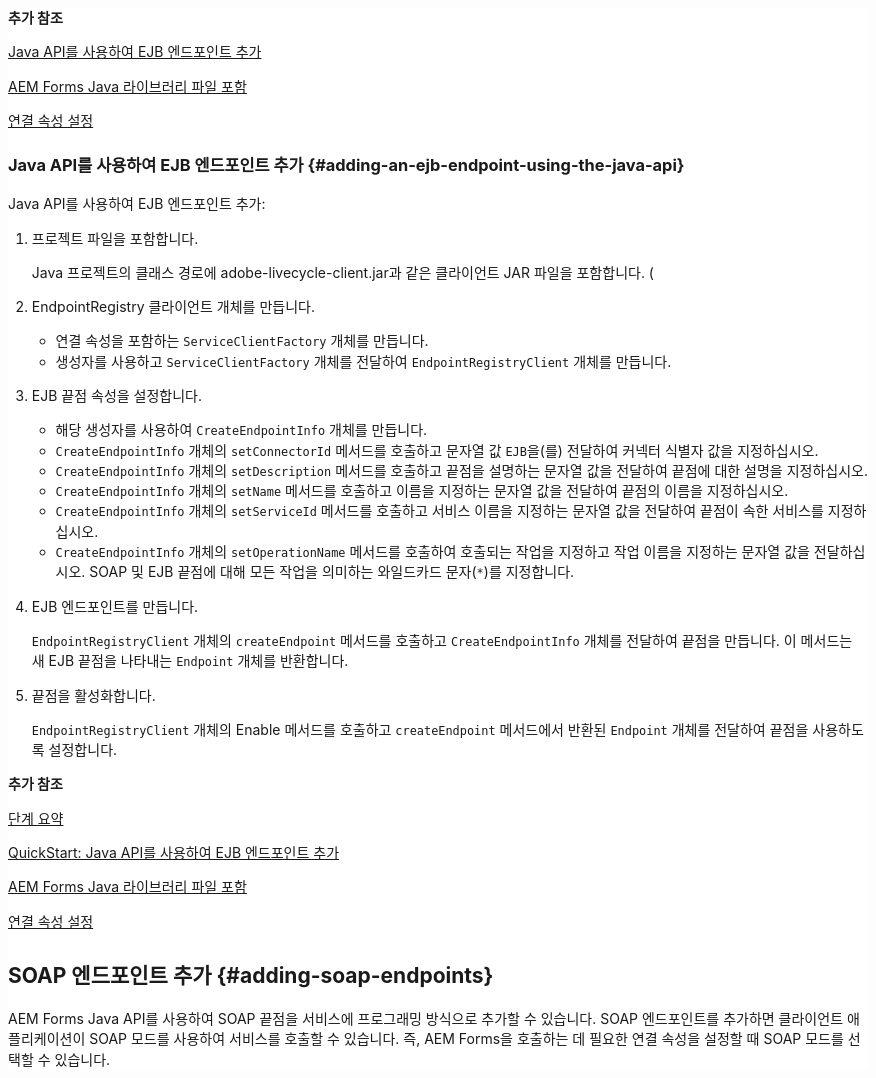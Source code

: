 **추가 참조**

[Java API를 사용하여 EJB 엔드포인트 추가](programmatically-endpoints.md#adding-an-ejb-endpoint-using-the-java-api)

[AEM Forms Java 라이브러리 파일 포함](/help/forms/developing/invoking-aem-forms-using-java.md#including-aem-forms-java-library-files)

[연결 속성 설정](/help/forms/developing/invoking-aem-forms-using-java.md#setting-connection-properties)

### Java API를 사용하여 EJB 엔드포인트 추가 {#adding-an-ejb-endpoint-using-the-java-api}

Java API를 사용하여 EJB 엔드포인트 추가:

1. 프로젝트 파일을 포함합니다.

   Java 프로젝트의 클래스 경로에 adobe-livecycle-client.jar과 같은 클라이언트 JAR 파일을 포함합니다. (

1. EndpointRegistry 클라이언트 개체를 만듭니다.

   * 연결 속성을 포함하는 `ServiceClientFactory` 개체를 만듭니다.
   * 생성자를 사용하고 `ServiceClientFactory` 개체를 전달하여 `EndpointRegistryClient` 개체를 만듭니다.

1. EJB 끝점 속성을 설정합니다.

   * 해당 생성자를 사용하여 `CreateEndpointInfo` 개체를 만듭니다.
   * `CreateEndpointInfo` 개체의 `setConnectorId` 메서드를 호출하고 문자열 값 `EJB`을(를) 전달하여 커넥터 식별자 값을 지정하십시오.
   * `CreateEndpointInfo` 개체의 `setDescription` 메서드를 호출하고 끝점을 설명하는 문자열 값을 전달하여 끝점에 대한 설명을 지정하십시오.
   * `CreateEndpointInfo` 개체의 `setName` 메서드를 호출하고 이름을 지정하는 문자열 값을 전달하여 끝점의 이름을 지정하십시오.
   * `CreateEndpointInfo` 개체의 `setServiceId` 메서드를 호출하고 서비스 이름을 지정하는 문자열 값을 전달하여 끝점이 속한 서비스를 지정하십시오.
   * `CreateEndpointInfo` 개체의 `setOperationName` 메서드를 호출하여 호출되는 작업을 지정하고 작업 이름을 지정하는 문자열 값을 전달하십시오. SOAP 및 EJB 끝점에 대해 모든 작업을 의미하는 와일드카드 문자(`*`)를 지정합니다.

1. EJB 엔드포인트를 만듭니다.

   `EndpointRegistryClient` 개체의 `createEndpoint` 메서드를 호출하고 `CreateEndpointInfo` 개체를 전달하여 끝점을 만듭니다. 이 메서드는 새 EJB 끝점을 나타내는 `Endpoint` 개체를 반환합니다.

1. 끝점을 활성화합니다.

   `EndpointRegistryClient` 개체의 Enable 메서드를 호출하고 `createEndpoint` 메서드에서 반환된 `Endpoint` 개체를 전달하여 끝점을 사용하도록 설정합니다.

**추가 참조**

[단계 요약](programmatically-endpoints.md#summary-of-steps)

[QuickStart: Java API를 사용하여 EJB 엔드포인트 추가](/help/forms/developing/endpoint-registry-java-api-quick.md#quickstart-adding-an-ejb-endpoint-using-the-java-api)

[AEM Forms Java 라이브러리 파일 포함](/help/forms/developing/invoking-aem-forms-using-java.md#including-aem-forms-java-library-files)

[연결 속성 설정](/help/forms/developing/invoking-aem-forms-using-java.md#setting-connection-properties)

## SOAP 엔드포인트 추가 {#adding-soap-endpoints}

AEM Forms Java API를 사용하여 SOAP 끝점을 서비스에 프로그래밍 방식으로 추가할 수 있습니다. SOAP 엔드포인트를 추가하면 클라이언트 애플리케이션이 SOAP 모드를 사용하여 서비스를 호출할 수 있습니다. 즉, AEM Forms을 호출하는 데 필요한 연결 속성을 설정할 때 SOAP 모드를 선택할 수 있습니다.
